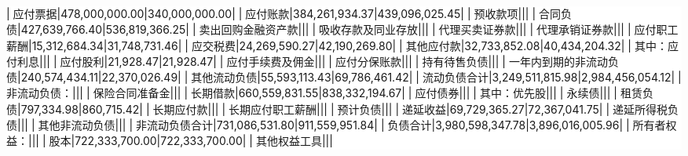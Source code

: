 | 应付票据|478,000,000.00|340,000,000.00|
| 应付账款|384,261,934.37|439,096,025.45|
| 预收款项|||
| 合同负债|427,639,766.40|536,819,366.25|
| 卖出回购金融资产款|||
| 吸收存款及同业存放|||
| 代理买卖证券款|||
| 代理承销证券款|||
| 应付职工薪酬|15,312,684.34|31,748,731.46|
| 应交税费|24,269,590.27|42,190,269.80|
| 其他应付款|32,733,852.08|40,434,204.32|
| 其中：应付利息|||
| 应付股利|21,928.47|21,928.47|
| 应付手续费及佣金|||
| 应付分保账款|||
| 持有待售负债|||
| 一年内到期的非流动负债|240,574,434.11|22,370,026.49|
| 其他流动负债|55,593,113.43|69,786,461.42|
| 流动负债合计|3,249,511,815.98|2,984,456,054.12|
| 非流动负债：|||
| 保险合同准备金|||
| 长期借款|660,559,831.55|838,332,194.67|
| 应付债券|||
| 其中：优先股|||
| 永续债|||
| 租赁负债|797,334.98|860,715.42|
| 长期应付款|||
| 长期应付职工薪酬|||
| 预计负债|||
| 递延收益|69,729,365.27|72,367,041.75|
| 递延所得税负债|||
| 其他非流动负债|||
| 非流动负债合计|731,086,531.80|911,559,951.84|
| 负债合计|3,980,598,347.78|3,896,016,005.96|
| 所有者权益：|||
| 股本|722,333,700.00|722,333,700.00|
| 其他权益工具|||